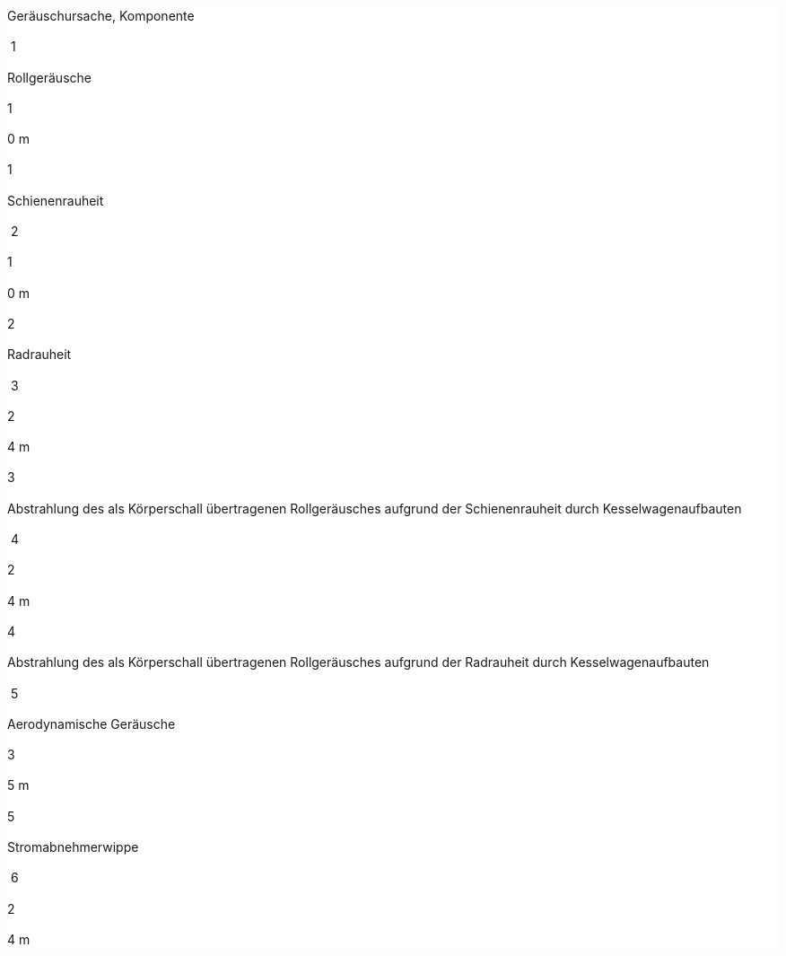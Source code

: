 Geräuschursache,
Komponente

 1

Rollgeräusche

1

0 m

1

Schienenrauheit

 2

1

0 m

2

Radrauheit

 3

2

4 m

3

Abstrahlung des als Körperschall übertragenen Rollgeräusches aufgrund der Schienenrauheit durch Kesselwagenaufbauten

 4

2

4 m

4

Abstrahlung des als Körperschall übertragenen Rollgeräusches aufgrund der Radrauheit durch Kesselwagenaufbauten

 5

Aerodynamische Geräusche

3

5 m

5

Stromabnehmerwippe

 6

2

4 m
